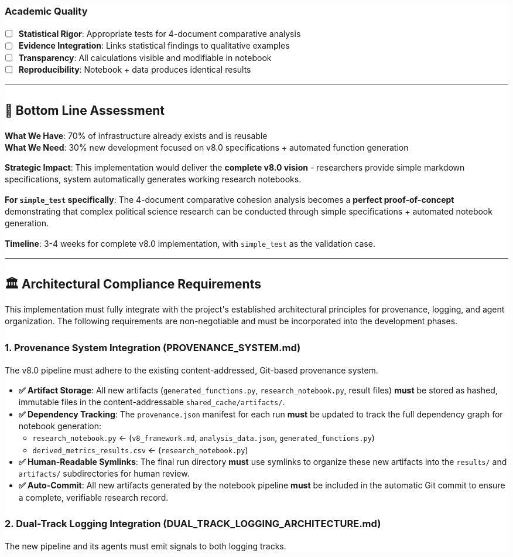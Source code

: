 ### **Academic Quality** 
- [ ] **Statistical Rigor**: Appropriate tests for 4-document comparative analysis
- [ ] **Evidence Integration**: Links statistical findings to qualitative examples
- [ ] **Transparency**: All calculations visible and modifiable in notebook
- [ ] **Reproducibility**: Notebook + data produces identical results

---

## 🚀 Bottom Line Assessment

**What We Have**: 70% of infrastructure already exists and is reusable  
**What We Need**: 30% new development focused on v8.0 specifications + automated function generation

**Strategic Impact**: This implementation would deliver the **complete v8.0 vision** - researchers provide simple markdown specifications, system automatically generates working research notebooks.

**For `simple_test` specifically**: The 4-document comparative cohesion analysis becomes a **perfect proof-of-concept** demonstrating that complex political science research can be conducted through simple specifications + automated notebook generation.

**Timeline**: 3-4 weeks for complete v8.0 implementation, with `simple_test` as the validation case.

---

## 🏛️ Architectural Compliance Requirements

This implementation must fully integrate with the project's established architectural principles for provenance, logging, and agent organization. The following requirements are non-negotiable and must be incorporated into the development phases.

### **1. Provenance System Integration (PROVENANCE_SYSTEM.md)**

The v8.0 pipeline must adhere to the existing content-addressed, Git-based provenance system.

- **✅ Artifact Storage**: All new artifacts (`generated_functions.py`, `research_notebook.py`, result files) **must** be stored as hashed, immutable files in the content-addressable `shared_cache/artifacts/`.
- **✅ Dependency Tracking**: The `provenance.json` manifest for each run **must** be updated to track the full dependency graph for notebook generation:
  - `research_notebook.py` ← (`v8_framework.md`, `analysis_data.json`, `generated_functions.py`)
  - `derived_metrics_results.csv` ← (`research_notebook.py`)
- **✅ Human-Readable Symlinks**: The final run directory **must** use symlinks to organize these new artifacts into the `results/` and `artifacts/` subdirectories for human review.
- **✅ Auto-Commit**: All new artifacts generated by the notebook pipeline **must** be included in the automatic Git commit to ensure a complete, verifiable research record.

### **2. Dual-Track Logging Integration (DUAL_TRACK_LOGGING_ARCHITECTURE.md)**

The new pipeline and its agents must emit signals to both logging tracks.
